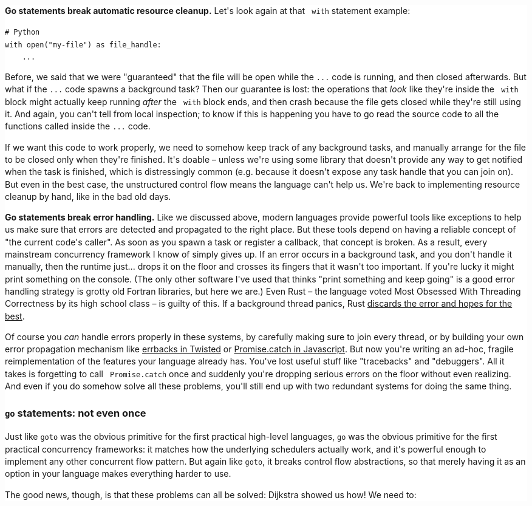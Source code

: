 **Go statements break automatic resource cleanup.** Let's look again at that ` with` statement example:
    
    
    # Python
    with open("my-file") as file_handle:
        ...
    

Before, we said that we were "guaranteed" that the file will be open while the `...` code is running, and then closed afterwards. But what if the `...` code spawns a background task? Then our guarantee is lost: the operations that _look_ like they're inside the ` with` block might actually keep running _after_ the ` with` block ends, and then crash because the file gets closed while they're still using it. And again, you can't tell from local inspection; to know if this is happening you have to go read the source code to all the functions called inside the `...` code.

If we want this code to work properly, we need to somehow keep track of any background tasks, and manually arrange for the file to be closed only when they're finished. It's doable – unless we're using some library that doesn't provide any way to get notified when the task is finished, which is distressingly common (e.g. because it doesn't expose any task handle that you can join on). But even in the best case, the unstructured control flow means the language can't help us. We're back to implementing resource cleanup by hand, like in the bad old days.

**Go statements break error handling.** Like we discussed above, modern languages provide powerful tools like exceptions to help us make sure that errors are detected and propagated to the right place. But these tools depend on having a reliable concept of  "the current code's caller". As soon as you spawn a task or register a callback, that concept is broken. As a result, every mainstream concurrency framework I know of simply gives up. If an error occurs in a background task, and you don't handle it manually, then the runtime just... drops it on the floor and crosses its fingers that it wasn't too important. If you're lucky it might print something on the console. (The only other software I've used that thinks "print something and keep going" is a good error handling strategy is grotty old Fortran libraries, but here we are.) Even Rust – the language voted Most Obsessed With Threading Correctness by its high school class – is guilty of this. If a background thread panics, Rust [discards the error and hopes for the best](https://doc.rust-lang.org/std/thread/).

Of course you _can_ handle errors properly in these systems, by carefully making sure to join every thread, or by building your own error propagation mechanism like [errbacks in Twisted](https://twistedmatrix.com/documents/current/core/howto/defer.html#visual-explanation) or [Promise.catch in Javascript](https://hackernoon.com/promises-and-error-handling-4a11af37cb0e). But now you're writing an ad-hoc, fragile reimplementation of the features your language already has. You've lost useful stuff like "tracebacks" and "debuggers". All it takes is forgetting to call ` Promise.catch` once and suddenly you're dropping serious errors on the floor without even realizing. And even if you do somehow solve all these problems, you'll still end up with two redundant systems for doing the same thing.

### `go` statements: not even once

Just like `goto` was the obvious primitive for the first practical high-level languages, `go` was the obvious primitive for the first practical concurrency frameworks: it matches how the underlying schedulers actually work, and it's powerful enough to implement any other concurrent flow pattern. But again like `goto`, it breaks control flow abstractions, so that merely having it as an option in your language makes everything harder to use.

The good news, though, is that these problems can all be solved: Dijkstra showed us how! We need to:
